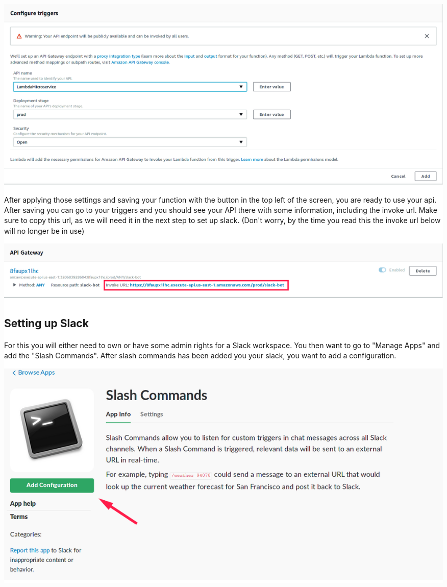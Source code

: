 ![APIGatewayConfig](./aws-api-config.png)

After applying those settings and saving your function with the button in the top left of the screen, you are ready to use your api. After saving you can go to your triggers and you should see your API there with some information, including the invoke url. Make sure to copy this url, as we will need it in the next step to set up slack. \(Don't worry, by the time you read this the invoke url below will no longer be in use\)

![APIGatewayDetails](./aws-api-details.png)

## Setting up Slack

For this you will either need to own or have some admin rights for a Slack workspace. You then want to go to "Manage Apps" and add the "Slash Commands". After slash commands has been added you your slack, you want to add a configuration.

![SlackSlash](./slack-slash-select.png)
